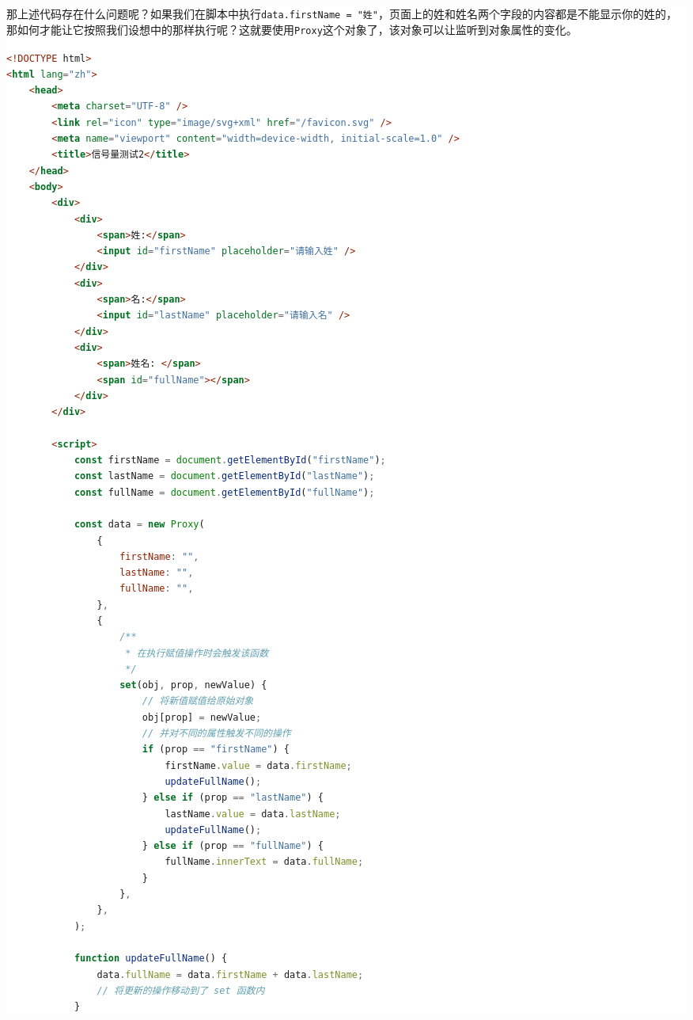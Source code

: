 那上述代码存在什么问题呢？如果我们在脚本中执行`data.firstName = "姓"`，页面上的姓和姓名两个字段的内容都是不能显示你的姓的，那如何才能让它按照我们设想中的那样执行呢？这就要使用`Proxy`这个对象了，该对象可以让监听到对象属性的变化。

```html
<!DOCTYPE html>
<html lang="zh">
    <head>
        <meta charset="UTF-8" />
        <link rel="icon" type="image/svg+xml" href="/favicon.svg" />
        <meta name="viewport" content="width=device-width, initial-scale=1.0" />
        <title>信号量测试2</title>
    </head>
    <body>
        <div>
            <div>
                <span>姓:</span>
                <input id="firstName" placeholder="请输入姓" />
            </div>
            <div>
                <span>名:</span>
                <input id="lastName" placeholder="请输入名" />
            </div>
            <div>
                <span>姓名: </span>
                <span id="fullName"></span>
            </div>
        </div>

        <script>
            const firstName = document.getElementById("firstName");
            const lastName = document.getElementById("lastName");
            const fullName = document.getElementById("fullName");

            const data = new Proxy(
                {
                    firstName: "",
                    lastName: "",
                    fullName: "",
                },
                {
                    /**
                     * 在执行赋值操作时会触发该函数
                     */
                    set(obj, prop, newValue) {
                        // 将新值赋值给原始对象
                        obj[prop] = newValue;
                        // 并对不同的属性触发不同的操作
                        if (prop == "firstName") {
                            firstName.value = data.firstName;
                            updateFullName();
                        } else if (prop == "lastName") {
                            lastName.value = data.lastName;
                            updateFullName();
                        } else if (prop == "fullName") {
                            fullName.innerText = data.fullName;
                        }
                    },
                },
            );

            function updateFullName() {
                data.fullName = data.firstName + data.lastName;
                // 将更新的操作移动到了 set 函数内
            }
```